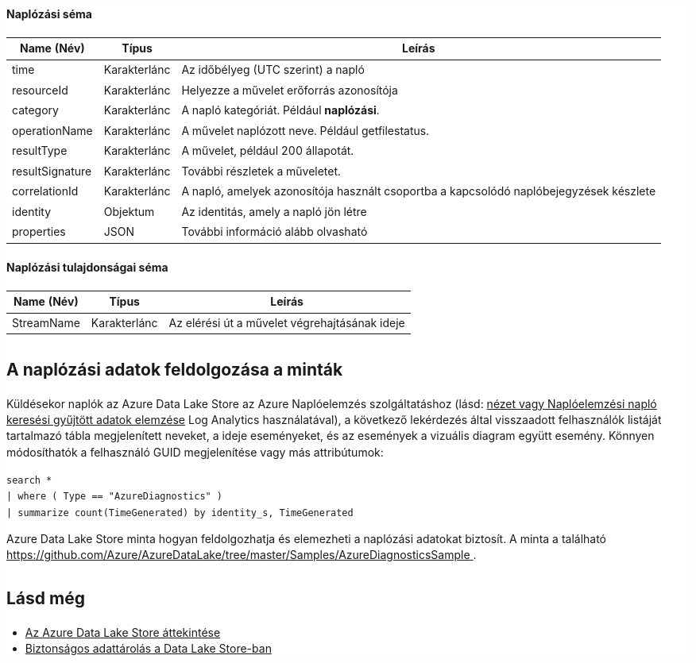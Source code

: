 #### <a name="audit-log-schema"></a>Naplózási séma
| Name (Név) | Típus | Leírás |
| --- | --- | --- |
| time |Karakterlánc |Az időbélyeg (UTC szerint) a napló |
| resourceId |Karakterlánc |Helyezze a művelet erőforrás azonosítója |
| category |Karakterlánc |A napló kategóriát. Például **naplózási**. |
| operationName |Karakterlánc |A művelet naplózott neve. Például getfilestatus. |
| resultType |Karakterlánc |A művelet, például 200 állapotát. |
| resultSignature |Karakterlánc |További részletek a műveletet. |
| correlationId |Karakterlánc |A napló, amelyek azonosítója használt csoportba a kapcsolódó naplóbejegyzések készlete |
| identity |Objektum |Az identitás, amely a napló jön létre |
| properties |JSON |További információ alább olvasható |

#### <a name="audit-log-properties-schema"></a>Naplózási tulajdonságai séma
| Name (Név) | Típus | Leírás |
| --- | --- | --- |
| StreamName |Karakterlánc |Az elérési út a művelet végrehajtásának ideje |

## <a name="samples-to-process-the-log-data"></a>A naplózási adatok feldolgozása a minták
Küldésekor naplók az Azure Data Lake Store az Azure Naplóelemzés szolgáltatáshoz (lásd: [nézet vagy Naplóelemzési napló keresési gyűjtött adatok elemzése](../log-analytics/log-analytics-tutorial-viewdata.md) Log Analytics használatával), a következő lekérdezés által visszaadott felhasználók listáját tartalmazó tábla megjelenített neveket, a ideje eseményeket, és az események a vizuális diagram együtt esemény. Könnyen módosíthatók a felhasználó GUID megjelenítése vagy más attribútumok:

```
search *
| where ( Type == "AzureDiagnostics" )
| summarize count(TimeGenerated) by identity_s, TimeGenerated
```


Azure Data Lake Store minta hogyan feldolgozhatja és elemezheti a naplózási adatokat biztosít. A minta a található [ https://github.com/Azure/AzureDataLake/tree/master/Samples/AzureDiagnosticsSample ](https://github.com/Azure/AzureDataLake/tree/master/Samples/AzureDiagnosticsSample). 

## <a name="see-also"></a>Lásd még
* [Az Azure Data Lake Store áttekintése](data-lake-store-overview.md)
* [Biztonságos adattárolás a Data Lake Store-ban](data-lake-store-secure-data.md)

